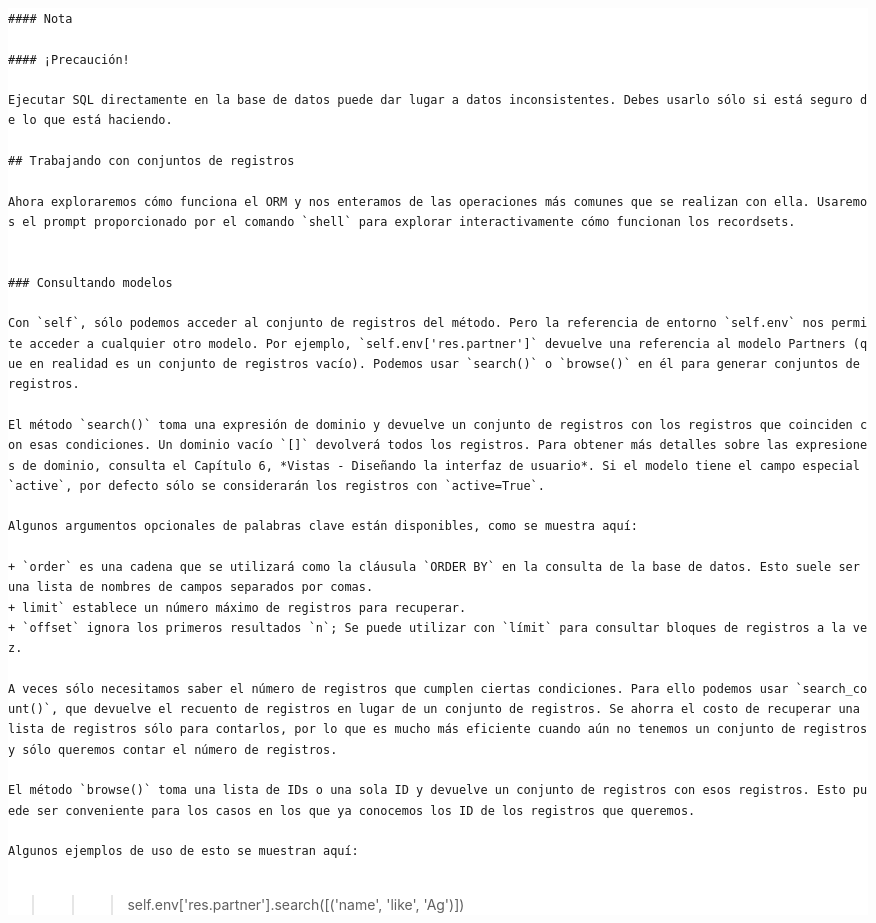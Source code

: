 ```
#### Nota

#### ¡Precaución!

Ejecutar SQL directamente en la base de datos puede dar lugar a datos inconsistentes. Debes usarlo sólo si está seguro de lo que está haciendo.

## Trabajando con conjuntos de registros

Ahora exploraremos cómo funciona el ORM y nos enteramos de las operaciones más comunes que se realizan con ella. Usaremos el prompt proporcionado por el comando `shell` para explorar interactivamente cómo funcionan los recordsets.


### Consultando modelos

Con `self`, sólo podemos acceder al conjunto de registros del método. Pero la referencia de entorno `self.env` nos permite acceder a cualquier otro modelo. Por ejemplo, `self.env['res.partner']` devuelve una referencia al modelo Partners (que en realidad es un conjunto de registros vacío). Podemos usar `search()` o `browse()` en él para generar conjuntos de registros.

El método `search()` toma una expresión de dominio y devuelve un conjunto de registros con los registros que coinciden con esas condiciones. Un dominio vacío `[]` devolverá todos los registros. Para obtener más detalles sobre las expresiones de dominio, consulta el Capítulo 6, *Vistas - Diseñando la interfaz de usuario*. Si el modelo tiene el campo especial `active`, por defecto sólo se considerarán los registros con `active=True`.

Algunos argumentos opcionales de palabras clave están disponibles, como se muestra aquí:

+ `order` es una cadena que se utilizará como la cláusula `ORDER BY` en la consulta de la base de datos. Esto suele ser una lista de nombres de campos separados por comas.
+ limit` establece un número máximo de registros para recuperar.
+ `offset` ignora los primeros resultados `n`; Se puede utilizar con `límit` para consultar bloques de registros a la vez.

A veces sólo necesitamos saber el número de registros que cumplen ciertas condiciones. Para ello podemos usar `search_count()`, que devuelve el recuento de registros en lugar de un conjunto de registros. Se ahorra el costo de recuperar una lista de registros sólo para contarlos, por lo que es mucho más eficiente cuando aún no tenemos un conjunto de registros y sólo queremos contar el número de registros.

El método `browse()` toma una lista de IDs o una sola ID y devuelve un conjunto de registros con esos registros. Esto puede ser conveniente para los casos en los que ya conocemos los ID de los registros que queremos.

Algunos ejemplos de uso de esto se muestran aquí:


```

>>> self.env['res.partner'].search([('name', 'like', 'Ag')])
